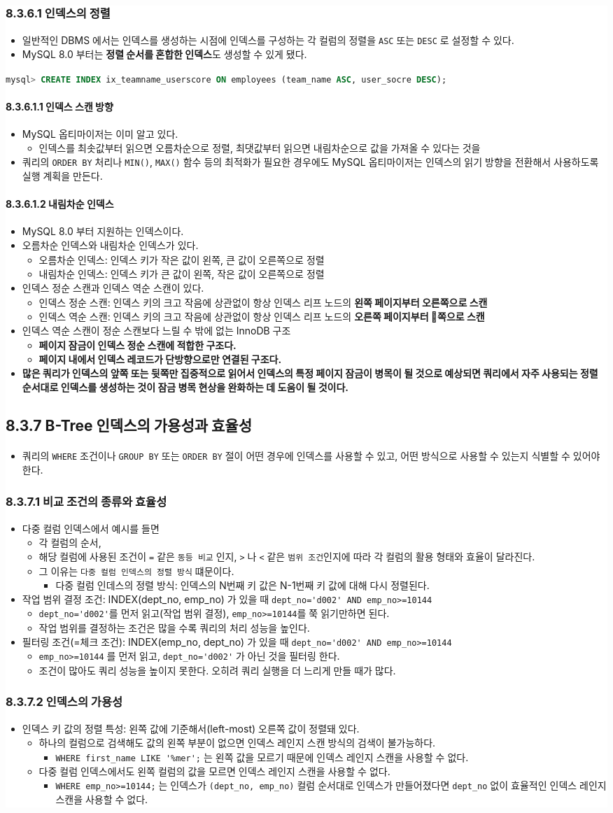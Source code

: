 ### 8.3.6.1 인덱스의 정렬
- 일반적인 DBMS 에서는 인덱스를 생성하는 시점에 인덱스를 구성하는 각 컬럼의 정렬을 `ASC` 또는 `DESC` 로 설정할 수 있다.
- MySQL 8.0 부터는 **정렬 순서를 혼합한 인덱스**도 생성할 수 있게 됐다.

```SQL
mysql> CREATE INDEX ix_teamname_userscore ON employees (team_name ASC, user_socre DESC);
```

#### 8.3.6.1.1 인덱스 스캔 방향
- MySQL 옵티마이저는 이미 알고 있다.
    - 인덱스를 최솟값부터 읽으면 오름차순으로 정렬, 최댓값부터 읽으면 내림차순으로 값을 가져올 수 있다는 것을
- 쿼리의 `ORDER BY` 처리나 `MIN()`, `MAX()` 함수 등의 최적화가 필요한 경우에도 MySQL 옵티마이저는 인덱스의 읽기 방향을 전환해서 사용하도록 실행 계획을 만든다.

#### 8.3.6.1.2 내림차순 인덱스
- MySQL 8.0 부터 지원하는 인덱스이다.
- 오름차순 인덱스와 내림차순 인덱스가 있다.
    - 오름차순 인덱스: 인덱스 키가 작은 값이 왼쪽, 큰 값이 오른쪽으로 정렬
    - 내림차순 인덱스: 인덱스 키가 큰 값이 왼쪽, 작은 값이 오른쪽으로 정렬
- 인덱스 정순 스캔과 인덱스 역순 스캔이 있다.
    - 인덱스 정순 스캔: 인덱스 키의 크고 작음에 상관없이 항상 인덱스 리프 노드의 **왼쪽 페이지부터 오른쪽으로 스캔**
    - 인덱스 역순 스캔: 인덱스 키의 크고 작음에 상관없이 항상 인덱스 리프 노드의 **오른쪽 페이지부터 쪽으로 스캔**
- 인덱스 역순 스캔이 정순 스캔보다 느릴 수 밖에 없는 InnoDB 구조
    - **페이지 잠금이 인덱스 정순 스캔에 적합한 구조다.**
    - **페이지 내에서 인덱스 레코드가 단방향으로만 연결된 구조다.**
- **많은 쿼리가 인덱스의 앞쪽 또는 뒷쪽만 집중적으로 읽어서 인덱스의 특정 페이지 잠금이 병목이 될 것으로 예상되면 쿼리에서 자주 사용되는 정렬 순서대로 인덱스를 생성하는 것이 잠금 병목 현상을 완화하는 데 도움이 될 것이다.**

## 8.3.7 B-Tree 인덱스의 가용성과 효율성
- 쿼리의 `WHERE` 조건이나 `GROUP BY` 또는 `ORDER BY` 절이 어떤 경우에 인덱스를 사용할 수 있고, 어떤 방식으로 사용할 수 있는지 식별할 수 있어야 한다.

### 8.3.7.1 비교 조건의 종류와 효율성
- 다중 컬럼 인덱스에서 예시를 들면
    - 각 컬럼의 순서,
    - 해당 컬럼에 사용된 조건이 `=` 같은 `동등 비교` 인지, `>` 나 `<` 같은 `범위 조건`인지에 따라 각 컬럼의 활용 형태와 효율이 달라진다.
    - 그 이유는 `다중 컬럼 인덱스의 정렬 방식` 떄문이다.
        - 다중 컬럼 인데스의 정렬 방식: 인덱스의 N번째 키 값은 N-1번째 키 값에 대해 다시 정렬된다.
- 작업 범위 결정 조건: INDEX(dept_no, emp_no) 가 있을 때 `dept_no='d002' AND emp_no>=10144`
    - `dept_no='d002'`를 먼저 읽고(작업 범위 결정), `emp_no>=10144`를 쭉 읽기만하면 된다.
    - 작업 범위를 결정하는 조건은 많을 수록 쿼리의 처리 성능을 높인다.
- 필터링 조건(=체크 조건): INDEX(emp_no, dept_no) 가 있을 때 `dept_no='d002' AND emp_no>=10144`
    - `emp_no>=10144` 를 먼저 읽고, `dept_no='d002'` 가 아닌 것을 필터링 한다.
    - 조건이 많아도 쿼리 성능을 높이지 못한다. 오히려 쿼리 실행을 더 느리게 만들 때가 많다.

### 8.3.7.2 인덱스의 가용성
- 인덱스 키 값의 정렬 특성: 왼쪽 값에 기준해서(left-most) 오른쪽 값이 정렬돼 있다.
    - 하나의 컬럼으로 검색해도 값의 왼쪽 부분이 없으면 인덱스 레인지 스캔 방식의 검색이 불가능하다.
        - `WHERE first_name LIKE '%mer';` 는 왼쪽 값을 모르기 때문에 인덱스 레인지 스캔을 사용할 수 없다.
    - 다중 컬럼 인덱스에서도 왼쪽 컬럼의 값을 모르면 인덱스 레인지 스캔을 사용할 수 없다.
        - `WHERE emp_no>=10144;` 는 인덱스가 `(dept_no, emp_no)` 컬럼 순서대로 인덱스가 만들어졌다면 `dept_no` 없이 효율적인 인덱스 레인지 스캔을 사용할 수 없다.
